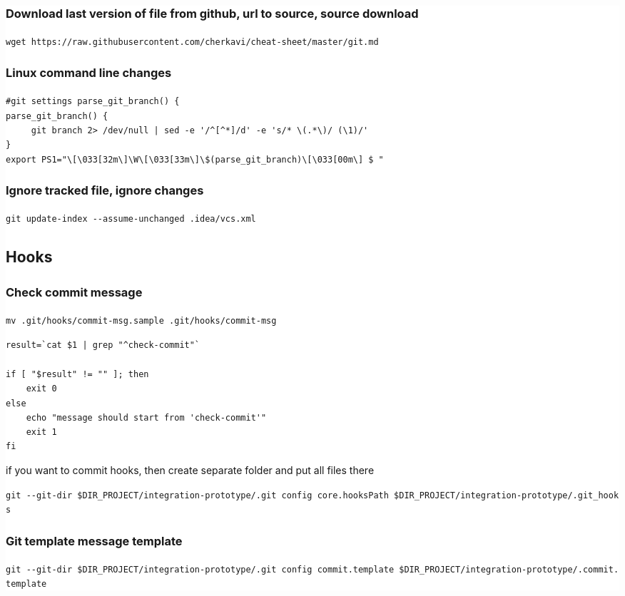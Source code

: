 ### Download last version of file from github, url to source, source download

```
wget https://raw.githubusercontent.com/cherkavi/cheat-sheet/master/git.md
```

### Linux command line changes

```
#git settings parse_git_branch() {
parse_git_branch() {
     git branch 2> /dev/null | sed -e '/^[^*]/d' -e 's/* \(.*\)/ (\1)/'
}
export PS1="\[\033[32m\]\W\[\033[33m\]\$(parse_git_branch)\[\033[00m\] $ "​
```

### Ignore tracked file, ignore changes

```
git update-index --assume-unchanged .idea/vcs.xml
```

## Hooks

### Check commit message

```
mv .git/hooks/commit-msg.sample .git/hooks/commit-msg
```

```
result=`cat $1 | grep "^check-commit"`

if [ "$result" != "" ]; then
	exit 0
else
	echo "message should start from 'check-commit'"
	exit 1
fi
```

if you want to commit hooks, then create separate folder and put all files there

```
git --git-dir $DIR_PROJECT/integration-prototype/.git config core.hooksPath $DIR_PROJECT/integration-prototype/.git_hooks
```

### Git template message template

```
git --git-dir $DIR_PROJECT/integration-prototype/.git config commit.template $DIR_PROJECT/integration-prototype/.commit.template
```
